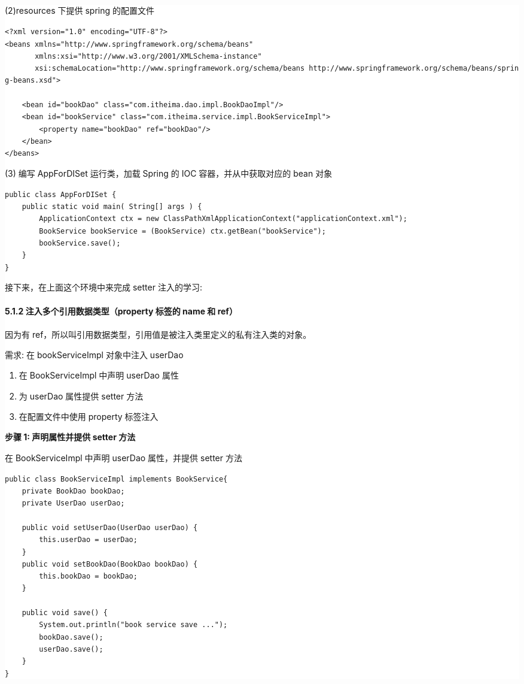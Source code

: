 (2)resources 下提供 spring 的配置文件

```
<?xml version="1.0" encoding="UTF-8"?>
<beans xmlns="http://www.springframework.org/schema/beans"
       xmlns:xsi="http://www.w3.org/2001/XMLSchema-instance"
       xsi:schemaLocation="http://www.springframework.org/schema/beans http://www.springframework.org/schema/beans/spring-beans.xsd">
 
    <bean id="bookDao" class="com.itheima.dao.impl.BookDaoImpl"/>
    <bean id="bookService" class="com.itheima.service.impl.BookServiceImpl">
        <property name="bookDao" ref="bookDao"/>
    </bean>
</beans>
```

(3) 编写 AppForDISet 运行类，加载 Spring 的 IOC 容器，并从中获取对应的 bean 对象

```
public class AppForDISet {
    public static void main( String[] args ) {
        ApplicationContext ctx = new ClassPathXmlApplicationContext("applicationContext.xml");
        BookService bookService = (BookService) ctx.getBean("bookService");
        bookService.save();
    }
}
```

接下来，在上面这个环境中来完成 setter 注入的学习:

#### 5.1.2 注入多个引用数据类型（property 标签的 name 和 ref）

因为有 ref，所以叫引用数据类型，引用值是被注入类里定义的私有注入类的对象。

需求: 在 bookServiceImpl 对象中注入 userDao

1. 在 BookServiceImpl 中声明 userDao 属性

2. 为 userDao 属性提供 setter 方法

3. 在配置文件中使用 property 标签注入

**步骤 1: 声明属性并提供 setter 方法**

在 BookServiceImpl 中声明 userDao 属性，并提供 setter 方法

```
public class BookServiceImpl implements BookService{
    private BookDao bookDao;
    private UserDao userDao;
 
    public void setUserDao(UserDao userDao) {
        this.userDao = userDao;
    }
    public void setBookDao(BookDao bookDao) {
        this.bookDao = bookDao;
    }
 
    public void save() {
        System.out.println("book service save ...");
        bookDao.save();
        userDao.save();
    }
}
```
